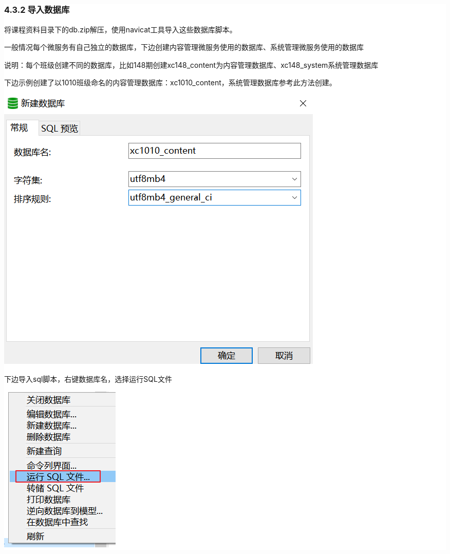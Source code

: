 

### 4.3.2 导入数据库

将课程资料目录下的db.zip解压，使用navicat工具导入这些数据库脚本。

一般情况每个微服务有自己独立的数据库，下边创建内容管理微服务使用的数据库、系统管理微服务使用的数据库

说明：每个班级创建不同的数据库，比如148期创建xc148_content为内容管理数据库、xc148_system系统管理数据库

下边示例创建了以1010班级命名的内容管理数据库：xc1010_content，系统管理数据库参考此方法创建。

![image-20221006224826522](/imgs/image-20221006224826522.png)



下边导入sql脚本，右键数据库名，选择运行SQL文件

![image-20221006224600553](/imgs/image-20221006224600553.png)
